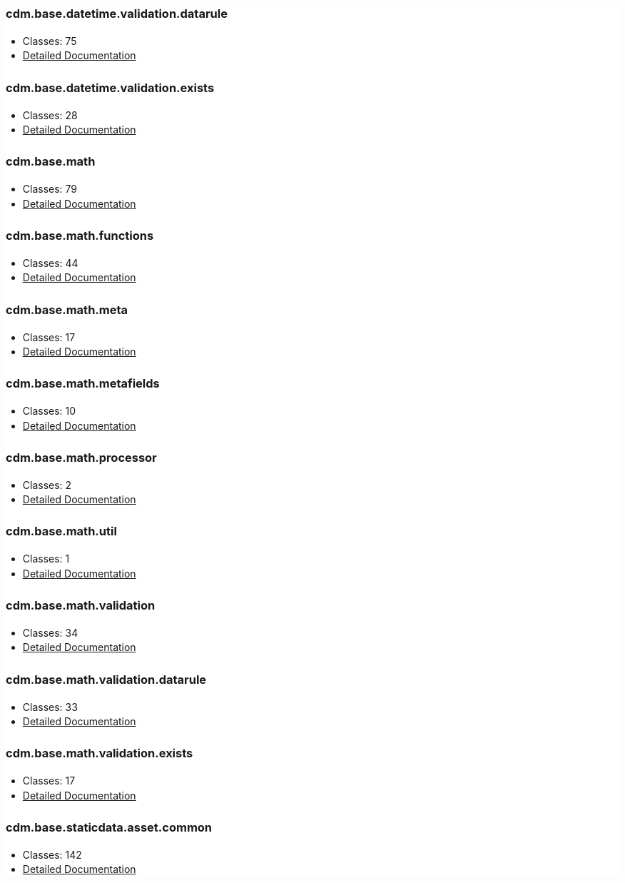 ### cdm.base.datetime.validation.datarule
- Classes: 75
- [Detailed Documentation](cdm_base_datetime_validation_datarule.md)

### cdm.base.datetime.validation.exists
- Classes: 28
- [Detailed Documentation](cdm_base_datetime_validation_exists.md)

### cdm.base.math
- Classes: 79
- [Detailed Documentation](cdm_base_math.md)

### cdm.base.math.functions
- Classes: 44
- [Detailed Documentation](cdm_base_math_functions.md)

### cdm.base.math.meta
- Classes: 17
- [Detailed Documentation](cdm_base_math_meta.md)

### cdm.base.math.metafields
- Classes: 10
- [Detailed Documentation](cdm_base_math_metafields.md)

### cdm.base.math.processor
- Classes: 2
- [Detailed Documentation](cdm_base_math_processor.md)

### cdm.base.math.util
- Classes: 1
- [Detailed Documentation](cdm_base_math_util.md)

### cdm.base.math.validation
- Classes: 34
- [Detailed Documentation](cdm_base_math_validation.md)

### cdm.base.math.validation.datarule
- Classes: 33
- [Detailed Documentation](cdm_base_math_validation_datarule.md)

### cdm.base.math.validation.exists
- Classes: 17
- [Detailed Documentation](cdm_base_math_validation_exists.md)

### cdm.base.staticdata.asset.common
- Classes: 142
- [Detailed Documentation](cdm_base_staticdata_asset_common.md)
